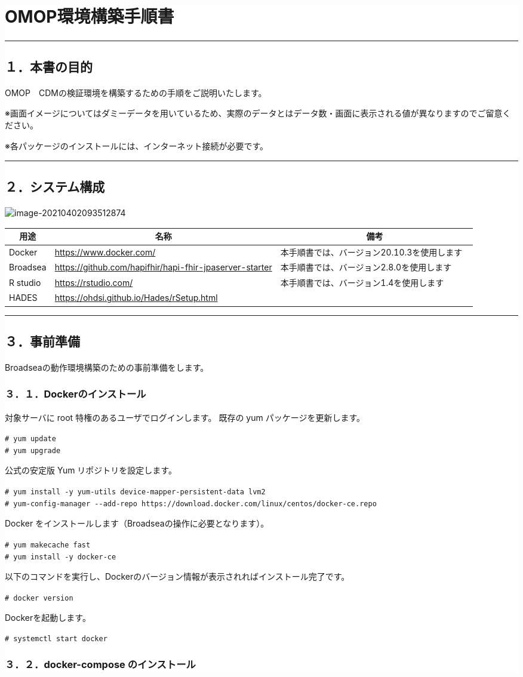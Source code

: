# OMOP環境構築手順書

------

## １．本書の目的

OMOP　CDMの検証環境を構築するための手順をご説明いたします。

※画面イメージについてはダミーデータを用いているため、実際のデータとはデータ数・画面に表示される値が異なりますのでご留意ください。

※各パッケージのインストールには、インターネット接続が必要です。

------
## ２．システム構成

![image-20210402093512874](../images/OMOP.OHDSI_Verification_Environment_Construction_Procedure_Manual/image-20210402093512874.png)

|用途      |名称                                                          |備考　　　　　 　　　　　　　　　　　　　　 　|
|--------- | ------------------------------------------------------------ |------------------------------------------|
| Docker   | https://www.docker.com/                                      |本手順書では、バージョン20.10.3を使用します|
| Broadsea | https://github.com/hapifhir/hapi-fhir-jpaserver-starter      |本手順書では、バージョン2.8.0を使用します  |
| R studio | https://rstudio.com/                                         |本手順書では、バージョン1.4を使用します    |
| HADES    | https://ohdsi.github.io/Hades/rSetup.html                    ||

------
## ３．事前準備

Broadseaの動作環境構築のための事前準備をします。

### ３．１．Dockerのインストール
対象サーバに root 特権のあるユーザでログインします。
既存の yum パッケージを更新します。

```
# yum update
# yum upgrade
```
公式の安定版 Yum リポジトリを設定します。
```
# yum install -y yum-utils device-mapper-persistent-data lvm2
# yum-config-manager --add-repo https://download.docker.com/linux/centos/docker-ce.repo
```
Docker をインストールします（Broadseaの操作に必要となります）。
```
# yum makecache fast
# yum install -y docker-ce
```
以下のコマンドを実行し、Dockerのバージョン情報が表示されればインストール完了です。
```
# docker version
```
Dockerを起動します。
```
# systemctl start docker
```
### ３．２．docker-compose のインストール
